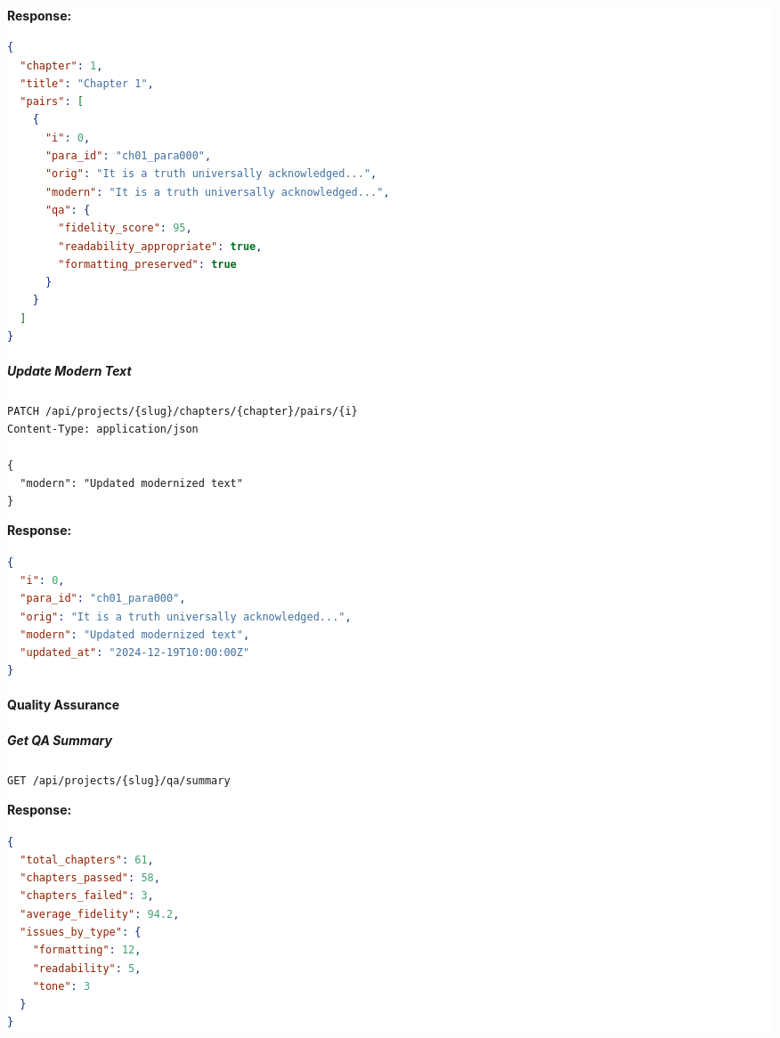 **Response:**
```json
{
  "chapter": 1,
  "title": "Chapter 1",
  "pairs": [
    {
      "i": 0,
      "para_id": "ch01_para000",
      "orig": "It is a truth universally acknowledged...",
      "modern": "It is a truth universally acknowledged...",
      "qa": {
        "fidelity_score": 95,
        "readability_appropriate": true,
        "formatting_preserved": true
      }
    }
  ]
}
```

##### Update Modern Text
```http
PATCH /api/projects/{slug}/chapters/{chapter}/pairs/{i}
Content-Type: application/json

{
  "modern": "Updated modernized text"
}
```

**Response:**
```json
{
  "i": 0,
  "para_id": "ch01_para000",
  "orig": "It is a truth universally acknowledged...",
  "modern": "Updated modernized text",
  "updated_at": "2024-12-19T10:00:00Z"
}
```

#### Quality Assurance

##### Get QA Summary
```http
GET /api/projects/{slug}/qa/summary
```

**Response:**
```json
{
  "total_chapters": 61,
  "chapters_passed": 58,
  "chapters_failed": 3,
  "average_fidelity": 94.2,
  "issues_by_type": {
    "formatting": 12,
    "readability": 5,
    "tone": 3
  }
}
```
